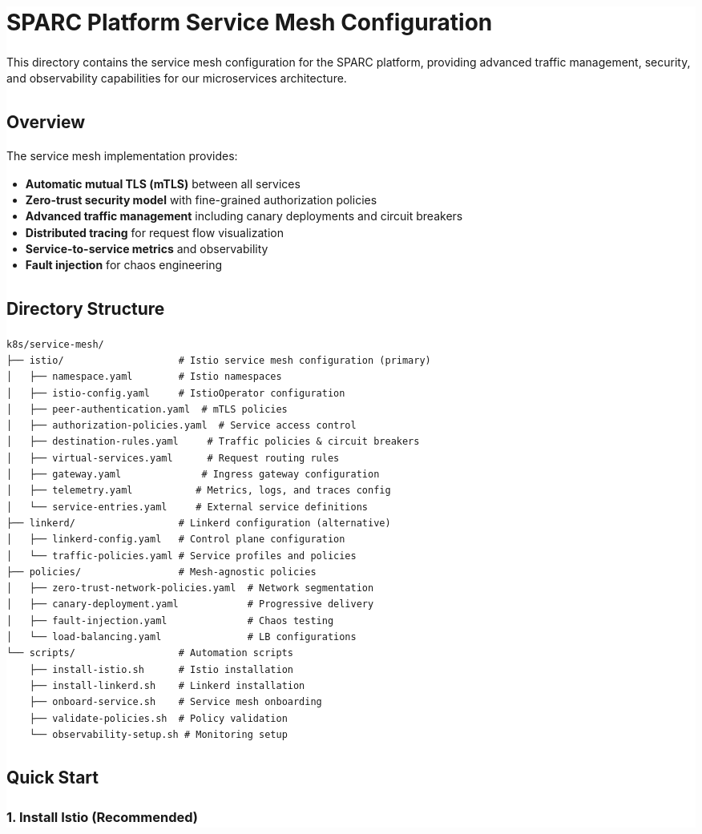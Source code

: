 # SPARC Platform Service Mesh Configuration

This directory contains the service mesh configuration for the SPARC platform, providing advanced traffic management, security, and observability capabilities for our microservices architecture.

## Overview

The service mesh implementation provides:
- **Automatic mutual TLS (mTLS)** between all services
- **Zero-trust security model** with fine-grained authorization policies
- **Advanced traffic management** including canary deployments and circuit breakers
- **Distributed tracing** for request flow visualization
- **Service-to-service metrics** and observability
- **Fault injection** for chaos engineering

## Directory Structure

```
k8s/service-mesh/
├── istio/                    # Istio service mesh configuration (primary)
│   ├── namespace.yaml        # Istio namespaces
│   ├── istio-config.yaml     # IstioOperator configuration
│   ├── peer-authentication.yaml  # mTLS policies
│   ├── authorization-policies.yaml  # Service access control
│   ├── destination-rules.yaml     # Traffic policies & circuit breakers
│   ├── virtual-services.yaml      # Request routing rules
│   ├── gateway.yaml              # Ingress gateway configuration
│   ├── telemetry.yaml           # Metrics, logs, and traces config
│   └── service-entries.yaml     # External service definitions
├── linkerd/                  # Linkerd configuration (alternative)
│   ├── linkerd-config.yaml   # Control plane configuration
│   └── traffic-policies.yaml # Service profiles and policies
├── policies/                 # Mesh-agnostic policies
│   ├── zero-trust-network-policies.yaml  # Network segmentation
│   ├── canary-deployment.yaml            # Progressive delivery
│   ├── fault-injection.yaml              # Chaos testing
│   └── load-balancing.yaml               # LB configurations
└── scripts/                  # Automation scripts
    ├── install-istio.sh      # Istio installation
    ├── install-linkerd.sh    # Linkerd installation
    ├── onboard-service.sh    # Service mesh onboarding
    ├── validate-policies.sh  # Policy validation
    └── observability-setup.sh # Monitoring setup
```

## Quick Start

### 1. Install Istio (Recommended)
